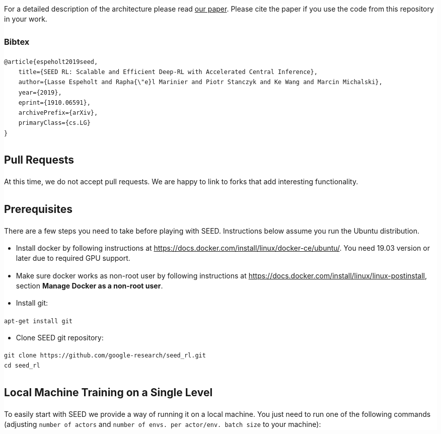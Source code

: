 For a detailed description of the architecture please read
[our paper](https://arxiv.org/abs/1910.06591).
Please cite the paper if you use the code from this repository in your work.

### Bibtex

```
@article{espeholt2019seed,
    title={SEED RL: Scalable and Efficient Deep-RL with Accelerated Central Inference},
    author={Lasse Espeholt and Rapha{\"e}l Marinier and Piotr Stanczyk and Ke Wang and Marcin Michalski},
    year={2019},
    eprint={1910.06591},
    archivePrefix={arXiv},
    primaryClass={cs.LG}
}
```

## Pull Requests

At this time, we do not accept pull requests. We are happy to link to forks
that add interesting functionality.

## Prerequisites

There are a few steps you need to take before playing with SEED. Instructions
below assume you run the Ubuntu distribution.

- Install docker by following instructions at https://docs.docker.com/install/linux/docker-ce/ubuntu/.
  You need 19.03 version or later due to required GPU support.

- Make sure docker works as non-root user by following instructions at
  https://docs.docker.com/install/linux/linux-postinstall, section
  **Manage Docker as a non-root user**.

- Install git:

```shell
apt-get install git
```

- Clone SEED git repository:

```shell
git clone https://github.com/google-research/seed_rl.git
cd seed_rl
```

## Local Machine Training on a Single Level

To easily start with SEED we provide a way of running it on a local
machine. You just need to run one of the following commands (adjusting
`number of actors` and `number of envs. per actor/env. batch size`
to your machine):
